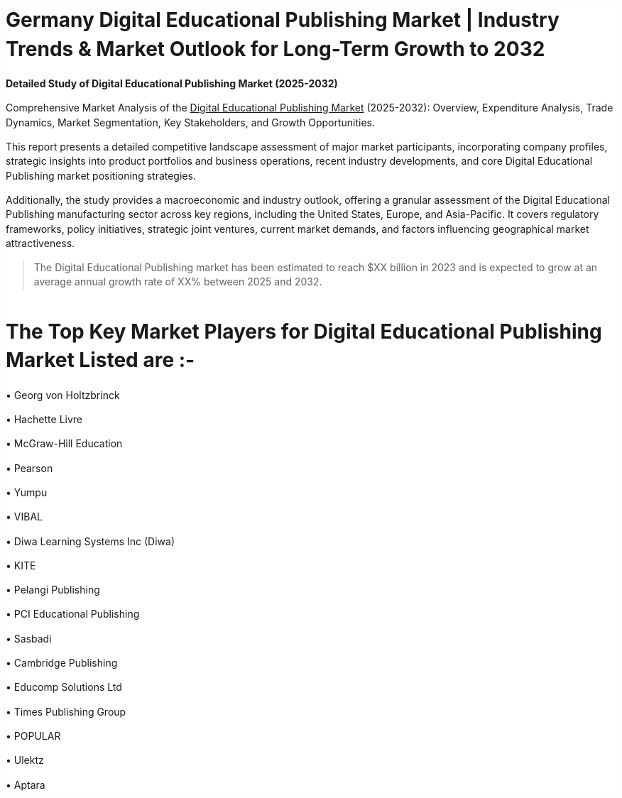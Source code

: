 # Germany Digital Educational Publishing Market | Industry Trends & Market Outlook for Long-Term Growth to 2032

<strong>Detailed Study of Digital Educational Publishing Market (2025-2032)</strong>

Comprehensive Market Analysis of the <a href=https://www.reportsinsights.com/sample/177628>Digital Educational Publishing Market</a> (2025-2032): Overview, Expenditure Analysis, Trade Dynamics, Market Segmentation, Key Stakeholders, and Growth Opportunities.

This report presents a detailed competitive landscape assessment of major market participants, incorporating company profiles, strategic insights into product portfolios and business operations, recent industry developments, and core Digital Educational Publishing market positioning strategies.

Additionally, the study provides a macroeconomic and industry outlook, offering a granular assessment of the Digital Educational Publishing manufacturing sector across key regions, including the United States, Europe, and Asia-Pacific. It covers regulatory frameworks, policy initiatives, strategic joint ventures, current market demands, and factors influencing geographical market attractiveness.

<blockquote class=""article-editor-content__blockquote"">The Digital Educational Publishing market has been estimated to reach $XX billion in 2023 and is expected to grow at an average annual growth rate of XX% between 2025 and 2032.</blockquote>

# <strong>The Top Key Market Players for Digital Educational Publishing Market Listed are :-</strong> 

• Georg von Holtzbrinck

• Hachette Livre

• McGraw-Hill Education

• Pearson

• Yumpu

• VIBAL

• Diwa Learning Systems Inc (Diwa)

• KITE

• Pelangi Publishing

• PCI Educational Publishing

• Sasbadi

• Cambridge Publishing

• Educomp Solutions Ltd

• Times Publishing Group

• POPULAR

• Ulektz

• Aptara
